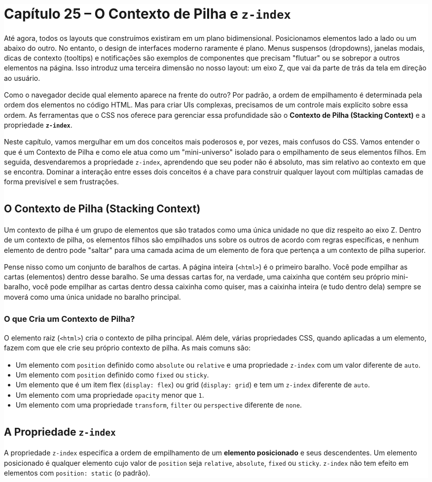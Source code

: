 # Capítulo 25 – O Contexto de Pilha e `z-index`

Até agora, todos os layouts que construímos existiram em um plano bidimensional. Posicionamos elementos lado a lado ou um abaixo do outro. No entanto, o design de interfaces moderno raramente é plano. Menus suspensos (dropdowns), janelas modais, dicas de contexto (tooltips) e notificações são exemplos de componentes que precisam "flutuar" ou se sobrepor a outros elementos na página. Isso introduz uma terceira dimensão no nosso layout: um eixo Z, que vai da parte de trás da tela em direção ao usuário.

Como o navegador decide qual elemento aparece na frente do outro? Por padrão, a ordem de empilhamento é determinada pela ordem dos elementos no código HTML. Mas para criar UIs complexas, precisamos de um controle mais explícito sobre essa ordem. As ferramentas que o CSS nos oferece para gerenciar essa profundidade são o **Contexto de Pilha (Stacking Context)** e a propriedade **`z-index`**.

Neste capítulo, vamos mergulhar em um dos conceitos mais poderosos e, por vezes, mais confusos do CSS. Vamos entender o que é um Contexto de Pilha e como ele atua como um "mini-universo" isolado para o empilhamento de seus elementos filhos. Em seguida, desvendaremos a propriedade `z-index`, aprendendo que seu poder não é absoluto, mas sim relativo ao contexto em que se encontra. Dominar a interação entre esses dois conceitos é a chave para construir qualquer layout com múltiplas camadas de forma previsível e sem frustrações.

## O Contexto de Pilha (Stacking Context)

Um contexto de pilha é um grupo de elementos que são tratados como uma única unidade no que diz respeito ao eixo Z. Dentro de um contexto de pilha, os elementos filhos são empilhados uns sobre os outros de acordo com regras específicas, e nenhum elemento de dentro pode "saltar" para uma camada acima de um elemento de fora que pertença a um contexto de pilha superior.

Pense nisso como um conjunto de baralhos de cartas. A página inteira (`<html>`) é o primeiro baralho. Você pode empilhar as cartas (elementos) dentro desse baralho. Se uma dessas cartas for, na verdade, uma caixinha que contém seu próprio mini-baralho, você pode empilhar as cartas dentro dessa caixinha como quiser, mas a caixinha inteira (e tudo dentro dela) sempre se moverá como uma única unidade no baralho principal.

### O que Cria um Contexto de Pilha?

O elemento raiz (`<html>`) cria o contexto de pilha principal. Além dele, várias propriedades CSS, quando aplicadas a um elemento, fazem com que ele crie seu próprio contexto de pilha. As mais comuns são:

- Um elemento com `position` definido como `absolute` ou `relative` e uma propriedade `z-index` com um valor diferente de `auto`.
- Um elemento com `position` definido como `fixed` ou `sticky`.
- Um elemento que é um item flex (`display: flex`) ou grid (`display: grid`) e tem um `z-index` diferente de `auto`.
- Um elemento com uma propriedade `opacity` menor que `1`.
- Um elemento com uma propriedade `transform`, `filter` ou `perspective` diferente de `none`.

## A Propriedade `z-index`

A propriedade `z-index` especifica a ordem de empilhamento de um **elemento posicionado** e seus descendentes. Um elemento posicionado é qualquer elemento cujo valor de `position` seja `relative`, `absolute`, `fixed` ou `sticky`. `z-index` não tem efeito em elementos com `position: static` (o padrão).
